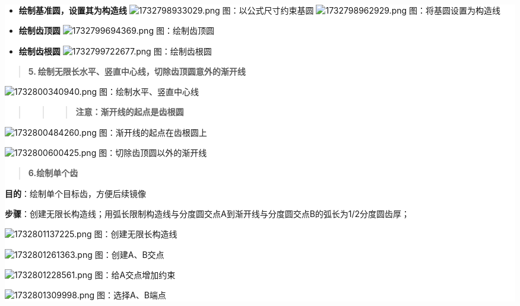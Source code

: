 
-  **绘制基准圆，设置其为构造线**
![1732798933029.png](https://www.helloimg.com/i/2024/11/28/674868b964a9c.png)
						图：以公式尺寸约束基圆
![1732798962929.png](https://www.helloimg.com/i/2024/11/28/674868ba7fb82.png)
						图：将基圆设置为构造线
						
- **绘制齿顶圆**
![1732799694369.png](https://www.helloimg.com/i/2024/11/28/67486b96bc3d0.png)
							图：绘制齿顶圆

- **绘制齿根圆**
![1732799722677.png](https://www.helloimg.com/i/2024/11/28/67486bb12ea08.png)
						图：绘制齿根圆



>**5. 绘制无限长水平、竖直中心线，切除齿顶圆意外的渐开线**

![1732800340940.png](https://www.helloimg.com/i/2024/11/28/67486e1ba1763.png)
					图：绘制水平、竖直中心线

>>>**注意：渐开线的起点是齿根圆**

![1732800484260.png](https://www.helloimg.com/i/2024/11/28/67486eaa2a31d.png)
					图：渐开线的起点在齿根圆上


![1732800600425.png](https://www.helloimg.com/i/2024/11/28/67486f1eab7db.png)
					图：切除齿顶圆以外的渐开线

>**6.绘制单个齿**

**目的**：绘制单个目标齿，方便后续镜像

**步骤**：创建无限长构造线；用弧长限制构造线与分度圆交点A到渐开线与分度圆交点B的弧长为1/2分度圆齿厚；


![1732801137225.png](https://www.helloimg.com/i/2024/11/28/6748713789ae4.png)
					图：创建无限长构造线


![1732801261363.png](https://www.helloimg.com/i/2024/11/28/674871b3093e7.png)
					图：创建A、B交点


![1732801228561.png](https://www.helloimg.com/i/2024/11/28/67487193127a7.png)
					图：给A交点增加约束



![1732801309998.png](https://www.helloimg.com/i/2024/11/28/674871e614b29.png)
					图：选择A、B端点


